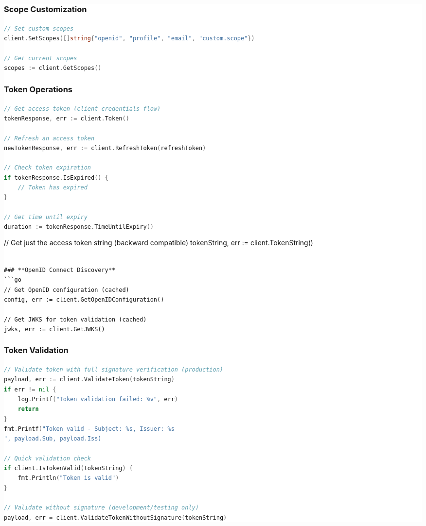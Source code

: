 ### **Scope Customization**
```go
// Set custom scopes
client.SetScopes([]string{"openid", "profile", "email", "custom.scope"})

// Get current scopes
scopes := client.GetScopes()
```

### **Token Operations**
```go
// Get access token (client credentials flow)
tokenResponse, err := client.Token()

// Refresh an access token
newTokenResponse, err := client.RefreshToken(refreshToken)

// Check token expiration
if tokenResponse.IsExpired() {
    // Token has expired
}

// Get time until expiry
duration := tokenResponse.TimeUntilExpiry()
```

// Get just the access token string (backward compatible)
tokenString, err := client.TokenString()
```

### **OpenID Connect Discovery**
```go
// Get OpenID configuration (cached)
config, err := client.GetOpenIDConfiguration()

// Get JWKS for token validation (cached)
jwks, err := client.GetJWKS()
```

### **Token Validation**
```go
// Validate token with full signature verification (production)
payload, err := client.ValidateToken(tokenString)
if err != nil {
    log.Printf("Token validation failed: %v", err)
    return
}
fmt.Printf("Token valid - Subject: %s, Issuer: %s
", payload.Sub, payload.Iss)

// Quick validation check
if client.IsTokenValid(tokenString) {
    fmt.Println("Token is valid")
}

// Validate without signature (development/testing only)
payload, err = client.ValidateTokenWithoutSignature(tokenString)
```
